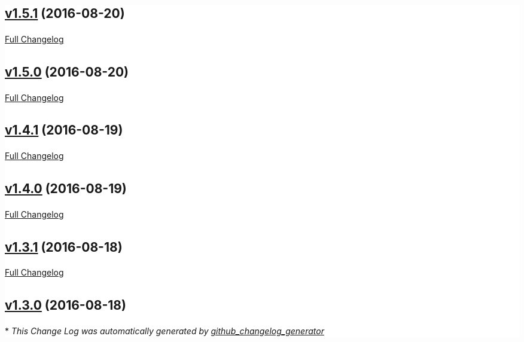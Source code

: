 ## [v1.5.1](https://github.com/feathersjs/feathers-hooks-common/tree/v1.5.1) (2016-08-20)
[Full Changelog](https://github.com/feathersjs/feathers-hooks-common/compare/v1.5.0...v1.5.1)

## [v1.5.0](https://github.com/feathersjs/feathers-hooks-common/tree/v1.5.0) (2016-08-20)
[Full Changelog](https://github.com/feathersjs/feathers-hooks-common/compare/v1.4.1...v1.5.0)

## [v1.4.1](https://github.com/feathersjs/feathers-hooks-common/tree/v1.4.1) (2016-08-19)
[Full Changelog](https://github.com/feathersjs/feathers-hooks-common/compare/v1.4.0...v1.4.1)

## [v1.4.0](https://github.com/feathersjs/feathers-hooks-common/tree/v1.4.0) (2016-08-19)
[Full Changelog](https://github.com/feathersjs/feathers-hooks-common/compare/v1.3.1...v1.4.0)

## [v1.3.1](https://github.com/feathersjs/feathers-hooks-common/tree/v1.3.1) (2016-08-18)
[Full Changelog](https://github.com/feathersjs/feathers-hooks-common/compare/v1.3.0...v1.3.1)

## [v1.3.0](https://github.com/feathersjs/feathers-hooks-common/tree/v1.3.0) (2016-08-18)


\* *This Change Log was automatically generated by [github_changelog_generator](https://github.com/skywinder/Github-Changelog-Generator)*